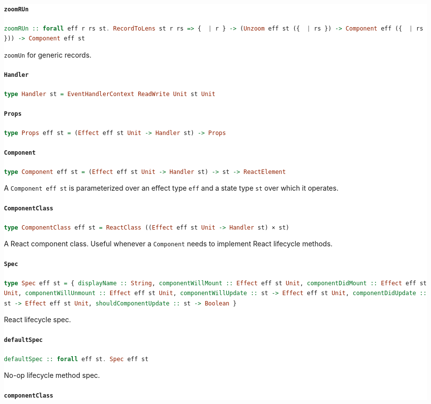#### `zoomRUn`

``` purescript
zoomRUn :: forall eff r rs st. RecordToLens st r rs => {  | r } -> (Unzoom eff st ({  | rs }) -> Component eff ({  | rs })) -> Component eff st
```

`zoomUn` for generic records.

#### `Handler`

``` purescript
type Handler st = EventHandlerContext ReadWrite Unit st Unit
```

#### `Props`

``` purescript
type Props eff st = (Effect eff st Unit -> Handler st) -> Props
```

#### `Component`

``` purescript
type Component eff st = (Effect eff st Unit -> Handler st) -> st -> ReactElement
```

A `Component eff st` is parameterized over an effect type `eff` and a
state type `st` over which it operates.

#### `ComponentClass`

``` purescript
type ComponentClass eff st = ReactClass ((Effect eff st Unit -> Handler st) × st)
```

A React component class. Useful whenever a `Component` needs to implement
React lifecycle methods.

#### `Spec`

``` purescript
type Spec eff st = { displayName :: String, componentWillMount :: Effect eff st Unit, componentDidMount :: Effect eff st Unit, componentWillUnmount :: Effect eff st Unit, componentWillUpdate :: st -> Effect eff st Unit, componentDidUpdate :: st -> Effect eff st Unit, shouldComponentUpdate :: st -> Boolean }
```

React lifecycle spec.

#### `defaultSpec`

``` purescript
defaultSpec :: forall eff st. Spec eff st
```

No-op lifecycle method spec.

#### `componentClass`
